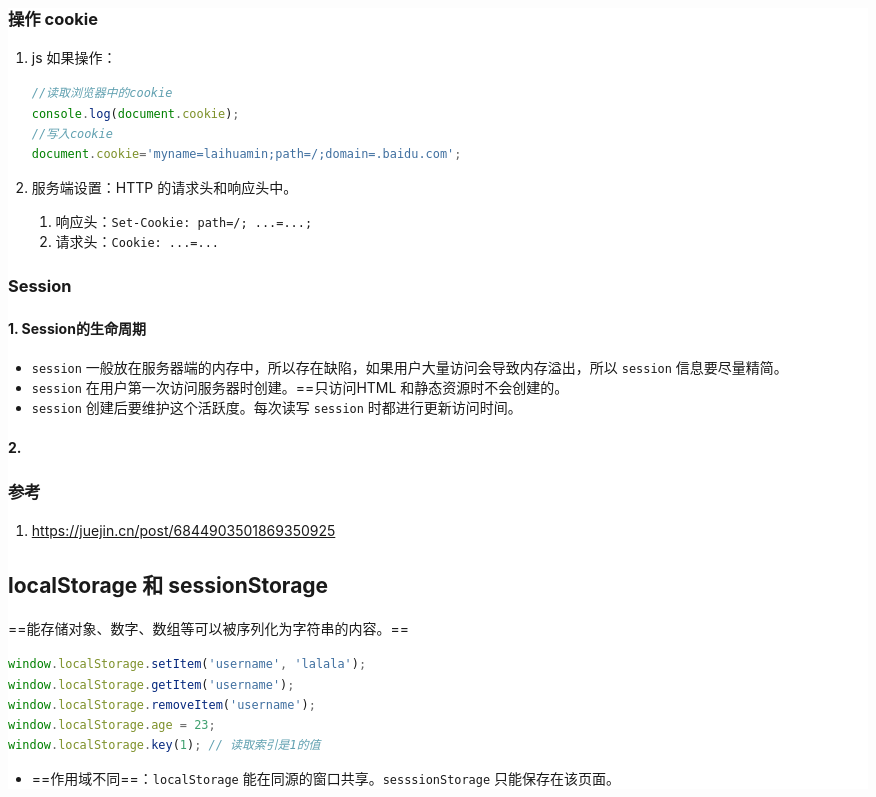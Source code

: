

### 操作 cookie

1. js 如果操作：

   ```js
   //读取浏览器中的cookie
   console.log(document.cookie);
   //写入cookie
   document.cookie='myname=laihuamin;path=/;domain=.baidu.com';
   ```

2. 服务端设置：HTTP 的请求头和响应头中。

   1. 响应头：`Set-Cookie: path=/; ...=...;` 
   2. 请求头：`Cookie: ...=...`



### Session

#### 1. Session的生命周期

- `session` 一般放在服务器端的内存中，所以存在缺陷，如果用户大量访问会导致内存溢出，所以 `session` 信息要尽量精简。
- `session` 在用户第一次访问服务器时创建。==只访问HTML 和静态资源时不会创建的。
- `session` 创建后要维护这个活跃度。每次读写 `session` 时都进行更新访问时间。



#### 2. 







### 参考

1. https://juejin.cn/post/6844903501869350925





## localStorage 和 sessionStorage

==能存储对象、数字、数组等可以被序列化为字符串的内容。==

```js
window.localStorage.setItem('username', 'lalala');
window.localStorage.getItem('username');
window.localStorage.removeItem('username');
window.localStorage.age = 23;
window.localStorage.key(1); // 读取索引是1的值
```



- ==作用域不同==：`localStorage` 能在同源的窗口共享。`sesssionStorage` 只能保存在该页面。

